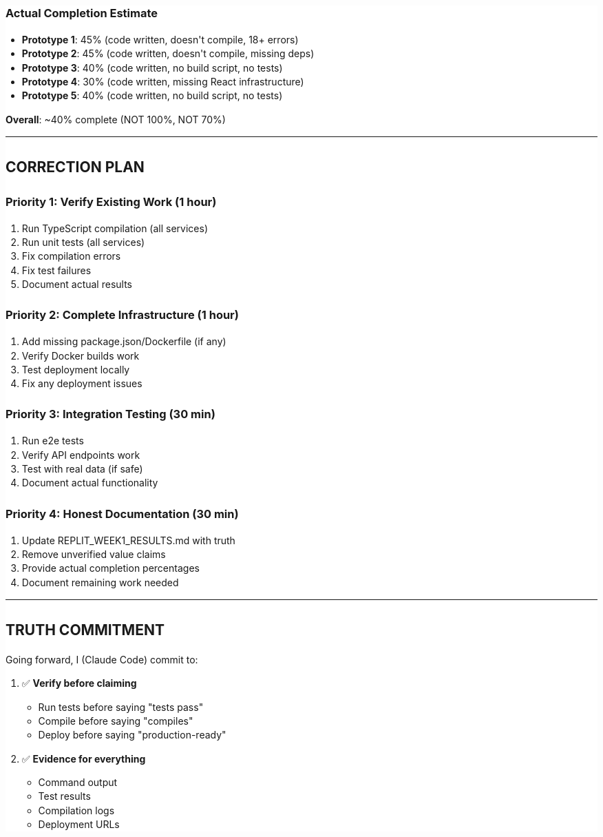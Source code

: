 ### Actual Completion Estimate
- **Prototype 1**: 45% (code written, doesn't compile, 18+ errors)
- **Prototype 2**: 45% (code written, doesn't compile, missing deps)
- **Prototype 3**: 40% (code written, no build script, no tests)
- **Prototype 4**: 30% (code written, missing React infrastructure)
- **Prototype 5**: 40% (code written, no build script, no tests)

**Overall**: ~40% complete (NOT 100%, NOT 70%)

---

## CORRECTION PLAN

### Priority 1: Verify Existing Work (1 hour)
1. Run TypeScript compilation (all services)
2. Run unit tests (all services)
3. Fix compilation errors
4. Fix test failures
5. Document actual results

### Priority 2: Complete Infrastructure (1 hour)
1. Add missing package.json/Dockerfile (if any)
2. Verify Docker builds work
3. Test deployment locally
4. Fix any deployment issues

### Priority 3: Integration Testing (30 min)
1. Run e2e tests
2. Verify API endpoints work
3. Test with real data (if safe)
4. Document actual functionality

### Priority 4: Honest Documentation (30 min)
1. Update REPLIT_WEEK1_RESULTS.md with truth
2. Remove unverified value claims
3. Provide actual completion percentages
4. Document remaining work needed

---

## TRUTH COMMITMENT

Going forward, I (Claude Code) commit to:

1. ✅ **Verify before claiming**
   - Run tests before saying "tests pass"
   - Compile before saying "compiles"
   - Deploy before saying "production-ready"

2. ✅ **Evidence for everything**
   - Command output
   - Test results
   - Compilation logs
   - Deployment URLs
